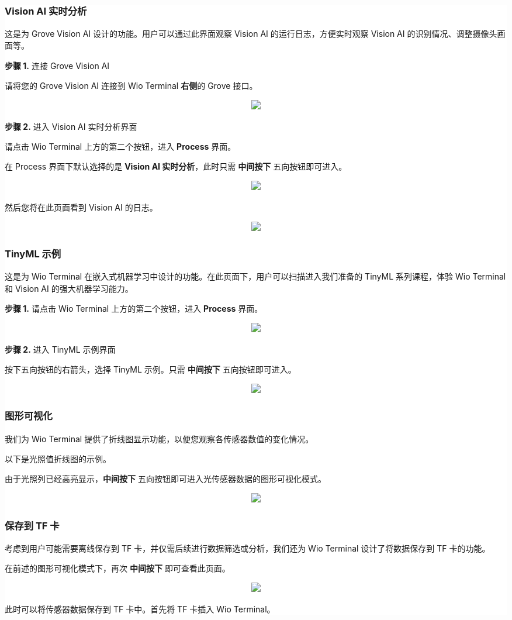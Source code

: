 ### Vision AI 实时分析

这是为 Grove Vision AI 设计的功能。用户可以通过此界面观察 Vision AI 的运行日志，方便实时观察 Vision AI 的识别情况、调整摄像头画面等。

**步骤 1.** 连接 Grove Vision AI

请将您的 Grove Vision AI 连接到 Wio Terminal **右侧**的 Grove 接口。

<div align="center"><img width={800} src="https://files.seeedstudio.com/wiki/K1100-quick-start/55.png" /></div>

**步骤 2.** 进入 Vision AI 实时分析界面

请点击 Wio Terminal 上方的第二个按钮，进入 **Process** 界面。

在 Process 界面下默认选择的是 **Vision AI 实时分析**，此时只需 **中间按下** 五向按钮即可进入。

<div align="center"><img width={800} src="https://files.seeedstudio.com/wiki/K1100-quick-start/59.png" /></div>

然后您将在此页面看到 Vision AI 的日志。

<div align="center"><img width={800} src="https://files.seeedstudio.com/wiki/K1100-quick-start/61.png" /></div>

### TinyML 示例

这是为 Wio Terminal 在嵌入式机器学习中设计的功能。在此页面下，用户可以扫描进入我们准备的 TinyML 系列课程，体验 Wio Terminal 和 Vision AI 的强大机器学习能力。

**步骤 1.** 请点击 Wio Terminal 上方的第二个按钮，进入 **Process** 界面。

<div align="center"><img width={800} src="https://files.seeedstudio.com/wiki/K1100-quick-start/60.png" /></div>

**步骤 2.** 进入 TinyML 示例界面

按下五向按钮的右箭头，选择 TinyML 示例。只需 **中间按下** 五向按钮即可进入。

<div align="center"><img width={800} src="https://files.seeedstudio.com/wiki/K1100-quick-start/62.png" /></div>

### 图形可视化

我们为 Wio Terminal 提供了折线图显示功能，以便您观察各传感器数值的变化情况。

以下是光照值折线图的示例。

由于光照列已经高亮显示，**中间按下** 五向按钮即可进入光传感器数据的图形可视化模式。

<div align="center"><img width={800} src="https://files.seeedstudio.com/wiki/K1100-quick-start/63.png" /></div>

### 保存到 TF 卡

考虑到用户可能需要离线保存到 TF 卡，并仅需后续进行数据筛选或分析，我们还为 Wio Terminal 设计了将数据保存到 TF 卡的功能。

在前述的图形可视化模式下，再次 **中间按下** 即可查看此页面。

<div align="center"><img width={800} src="https://files.seeedstudio.com/wiki/K1100-quick-start/65.png" /></div>

此时可以将传感器数据保存到 TF 卡中。首先将 TF 卡插入 Wio Terminal。
